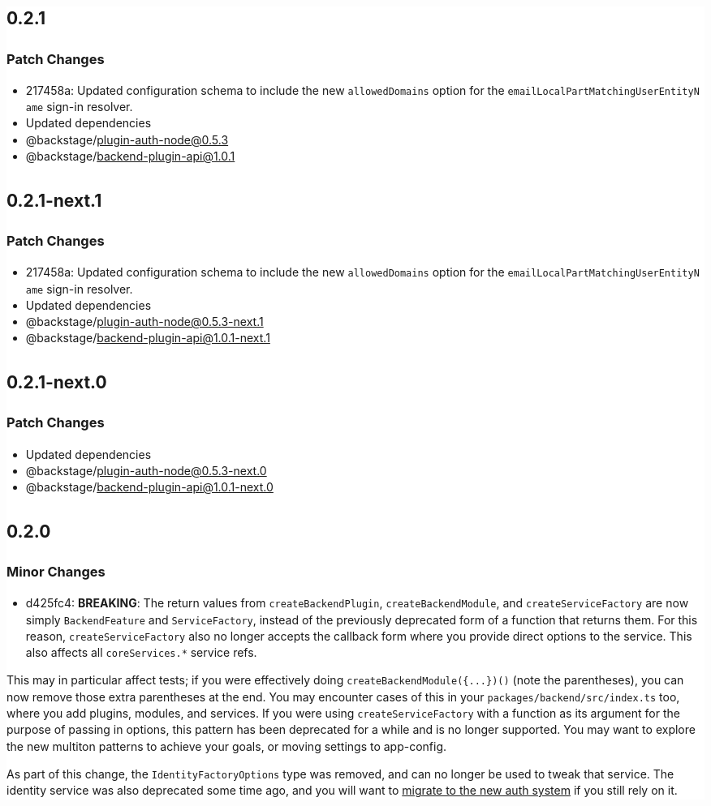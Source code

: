 ## 0.2.1

### Patch Changes

- 217458a: Updated configuration schema to include the new `allowedDomains` option for the `emailLocalPartMatchingUserEntityName` sign-in resolver.
- Updated dependencies
 - @backstage/plugin-auth-node@0.5.3
 - @backstage/backend-plugin-api@1.0.1

## 0.2.1-next.1

### Patch Changes

- 217458a: Updated configuration schema to include the new `allowedDomains` option for the `emailLocalPartMatchingUserEntityName` sign-in resolver.
- Updated dependencies
 - @backstage/plugin-auth-node@0.5.3-next.1
 - @backstage/backend-plugin-api@1.0.1-next.1

## 0.2.1-next.0

### Patch Changes

- Updated dependencies
 - @backstage/plugin-auth-node@0.5.3-next.0
 - @backstage/backend-plugin-api@1.0.1-next.0

## 0.2.0

### Minor Changes

- d425fc4: **BREAKING**: The return values from `createBackendPlugin`, `createBackendModule`, and `createServiceFactory` are now simply `BackendFeature` and `ServiceFactory`, instead of the previously deprecated form of a function that returns them. For this reason, `createServiceFactory` also no longer accepts the callback form where you provide direct options to the service. This also affects all `coreServices.*` service refs.

 This may in particular affect tests; if you were effectively doing `createBackendModule({...})()` (note the parentheses), you can now remove those extra parentheses at the end. You may encounter cases of this in your `packages/backend/src/index.ts` too, where you add plugins, modules, and services. If you were using `createServiceFactory` with a function as its argument for the purpose of passing in options, this pattern has been deprecated for a while and is no longer supported. You may want to explore the new multiton patterns to achieve your goals, or moving settings to app-config.

 As part of this change, the `IdentityFactoryOptions` type was removed, and can no longer be used to tweak that service. The identity service was also deprecated some time ago, and you will want to [migrate to the new auth system](https://backstage.io/docs/tutorials/auth-service-migration) if you still rely on it.
